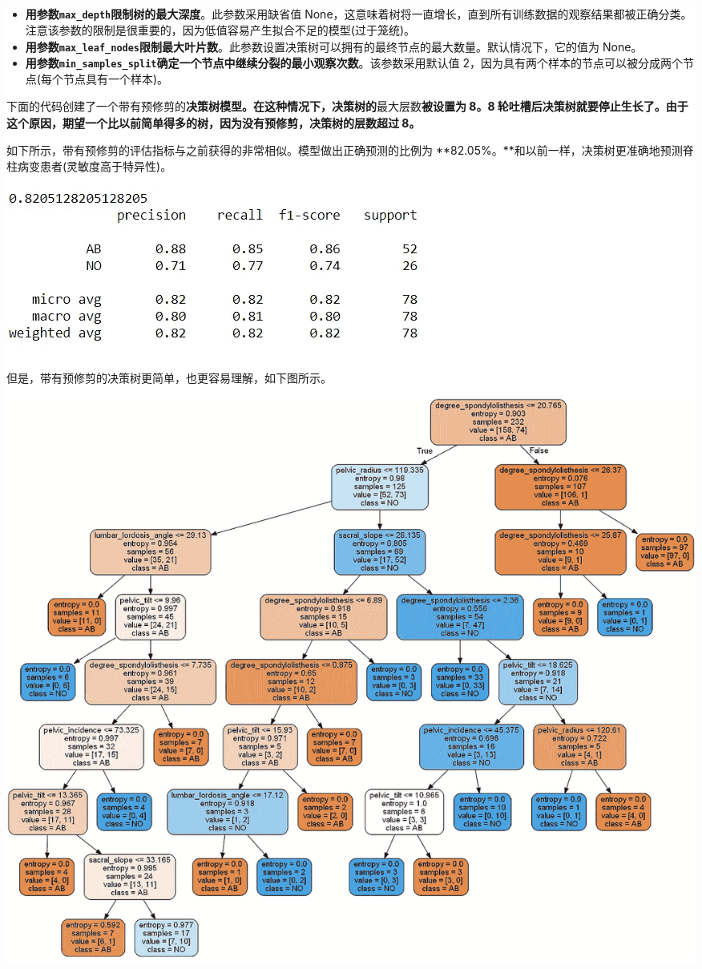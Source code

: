 *   **用参数`max_depth`限制树的最大深度**。此参数采用缺省值 None，这意味着树将一直增长，直到所有训练数据的观察结果都被正确分类。注意该参数的限制是很重要的，因为低值容易产生拟合不足的模型(过于笼统)。
*   **用参数`max_leaf_nodes`限制最大叶片数**。此参数设置决策树可以拥有的最终节点的最大数量。默认情况下，它的值为 None。
*   **用参数`min_samples_split`确定一个节点中继续分裂的最小观察次数**。该参数采用默认值 2，因为具有两个样本的节点可以被分成两个节点(每个节点具有一个样本)。

下面的代码创建了一个带有预修剪的**决策树模型。在这种情况下，决策树的**最大层数**被设置为 8。8 轮吐槽后决策树就要停止生长了。由于这个原因，期望一个比以前简单得多的树，因为没有预修剪，决策树的层数超过 8。**

如下所示，带有预修剪的评估指标与之前获得的非常相似。模型做出正确预测的比例为 **82.05%。**和以前一样，决策树更准确地预测脊柱病变患者(灵敏度高于特异性)。

![](img/eef7cc4ecef548e2df0e52e1ca242dc0.png)

但是，带有预修剪的决策树更简单，也更容易理解，如下图所示。

![](img/631f85ee0b253cb29aac2157e84bb6cd.png)
